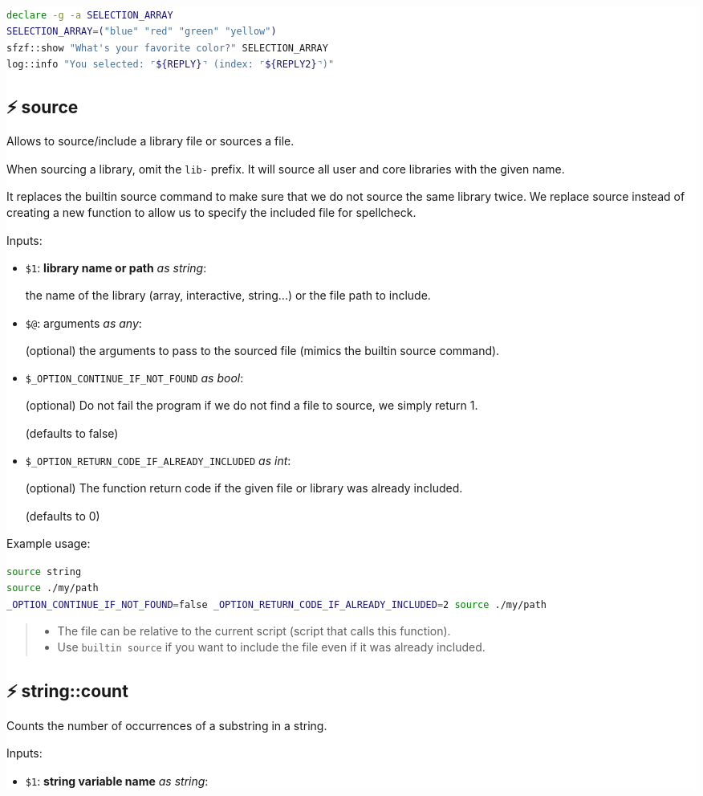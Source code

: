 ```bash
declare -g -a SELECTION_ARRAY
SELECTION_ARRAY=("blue" "red" "green" "yellow")
sfzf::show "What's your favorite color?" SELECTION_ARRAY
log::info "You selected: ⌜${REPLY}⌝ (index: ⌜${REPLY2}⌝)"
```

## ⚡ source

Allows to source/include a library file or sources a file.

When sourcing a library, omit the `lib-` prefix.
It will source all user and core libraries with the given name.

It replaces the builtin source command to make sure that we do not source the same library twice.
We replace source instead of creating a new function to allow us to
specify the included file for spellcheck.

Inputs:

- `$1`: **library name or path** _as string_:

  the name of the library (array, interactive, string...) or the file path to include.

- `$@`: arguments _as any_:

  (optional) the arguments to pass to the sourced file (mimics the builtin source command).

- `$_OPTION_CONTINUE_IF_NOT_FOUND` _as bool_:

  (optional) Do not fail the program if we do not find a file to source, we simply return 1.

  (defaults to false)

- `$_OPTION_RETURN_CODE_IF_ALREADY_INCLUDED` _as int_:

  (optional) The function return code if the given file or library was already
  included.

  (defaults to 0)

Example usage:

```bash
source string
source ./my/path
_OPTION_CONTINUE_IF_NOT_FOUND=false _OPTION_RETURN_CODE_IF_ALREADY_INCLUDED=2 source ./my/path
```

> - The file can be relative to the current script (script that calls this function).
> - Use `builtin source` if you want to include the file even if it was already included.

## ⚡ string::count

Counts the number of occurrences of a substring in a string.

Inputs:

- `$1`: **string variable name** _as string_:
